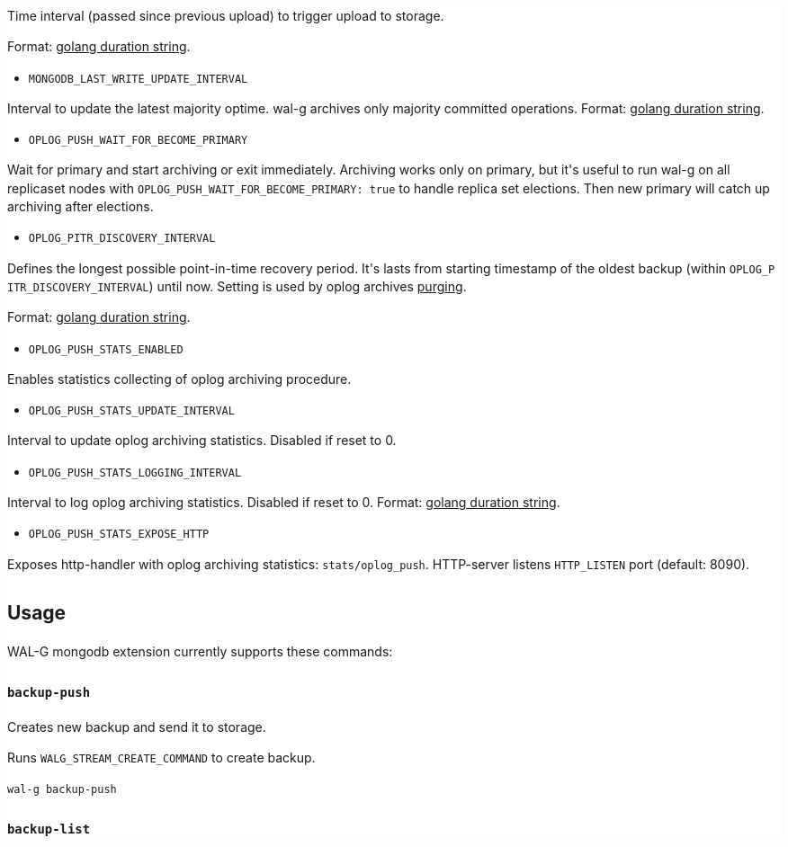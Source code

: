 Time interval (passed since previous upload) to trigger upload to storage.

Format: [golang duration string](https://golang.org/pkg/time/#ParseDuration).

* `MONGODB_LAST_WRITE_UPDATE_INTERVAL`

Interval to update the latest majority optime. wal-g archives only majority committed operations.
Format: [golang duration string](https://golang.org/pkg/time/#ParseDuration).


* `OPLOG_PUSH_WAIT_FOR_BECOME_PRIMARY`

Wait for primary and start archiving or exit immediately. 
Archiving works only on primary, but it's useful to run wal-g on all replicaset nodes with `OPLOG_PUSH_WAIT_FOR_BECOME_PRIMARY: true` to handle replica set elections. Then new primary will catch up archiving after elections.

* `OPLOG_PITR_DISCOVERY_INTERVAL`

Defines the longest possible point-in-time recovery period.
It's lasts from starting timestamp of the oldest backup (within `OPLOG_PITR_DISCOVERY_INTERVAL`) until now. 
Setting is used by oplog archives [purging](#oplog-purge). 

Format: [golang duration string](https://golang.org/pkg/time/#ParseDuration).


* `OPLOG_PUSH_STATS_ENABLED`

Enables statistics collecting of oplog archiving procedure.

* `OPLOG_PUSH_STATS_UPDATE_INTERVAL`

Interval to update oplog archiving statistics. Disabled if reset to 0.

* `OPLOG_PUSH_STATS_LOGGING_INTERVAL`

Interval to log oplog archiving statistics. Disabled if reset to 0.
Format: [golang duration string](https://golang.org/pkg/time/#ParseDuration).

* `OPLOG_PUSH_STATS_EXPOSE_HTTP`

Exposes http-handler with oplog archiving statistics: `stats/oplog_push`.
HTTP-server listens `HTTP_LISTEN` port (default: 8090).


Usage
-----

WAL-G mongodb extension currently supports these commands:

### ``backup-push``

Creates new backup and send it to storage.

Runs `WALG_STREAM_CREATE_COMMAND` to create backup.

```bash
wal-g backup-push
```

### `backup-list`
